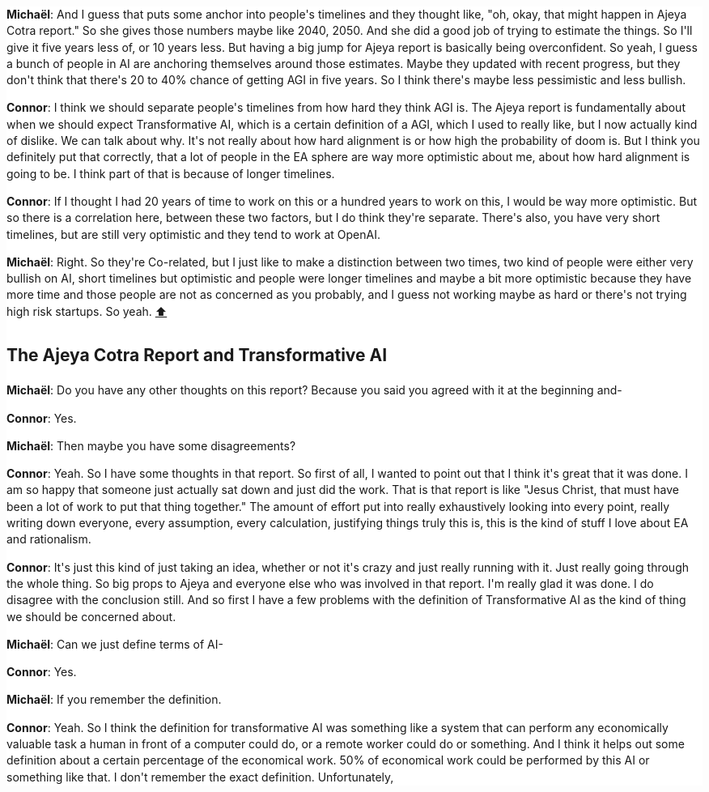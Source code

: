 **Michaël**: And I guess that puts some anchor into people's timelines and they thought like, "oh, okay, that might happen in Ajeya Cotra report." So she gives those numbers maybe like 2040, 2050. And she did a good job of trying to estimate the things. So I'll give it five years less of, or 10 years less. But having a big jump for Ajeya report is basically being overconfident. So yeah, I guess a bunch of people in AI are anchoring themselves around those estimates. Maybe they updated with recent progress, but they don't think that there's 20 to 40% chance of getting AGI in five years. So I think there's maybe less pessimistic and less bullish.

**Connor**: I think we should separate people's timelines from how hard they think AGI is. The Ajeya report is fundamentally about when we should expect Transformative AI, which is a certain definition of a AGI, which I used to really like, but I now actually kind of dislike. We can talk about why. It's not really about how hard alignment is or how high the probability of doom is. But I think you definitely put that correctly, that a lot of people in the EA sphere are way more optimistic about me, about how hard alignment is going to be. I think part of that is because of longer timelines.

**Connor**: If I thought I had 20 years of time to work on this or a hundred years to work on this, I would be way more optimistic. But so there is a correlation here, between these two factors, but I do think they're separate. There's also, you have very short timelines, but are still very optimistic and they tend to work at OpenAI.

**Michaël**: Right. So they're Co-related, but I just like to make a distinction between two times, two kind of people were either very bullish on AI, short timelines but optimistic and people were longer timelines and maybe a bit more optimistic because they have more time and those people are not as concerned as you probably, and I guess not working maybe as hard or there's not trying high risk startups. So yeah.
<a href="#outline">⬆</a>

## The Ajeya Cotra Report and Transformative AI

**Michaël**: Do you have any other thoughts on this report? Because you said you agreed with it at the beginning and-

**Connor**: Yes.

**Michaël**: Then maybe you have some disagreements?

**Connor**: Yeah. So I have some thoughts in that report. So first of all, I wanted to point out that I think it's great that it was done. I am so happy that someone just actually sat down and just did the work. That is that report is like "Jesus Christ, that must have been a lot of work to put that thing together." The amount of effort put into really exhaustively looking into every point, really writing down everyone, every assumption, every calculation, justifying things truly this is, this is the kind of stuff I love about EA and rationalism.

**Connor**: It's just this kind of just taking an idea, whether or not it's crazy and just really running with it. Just really going through the whole thing. So big props to Ajeya and everyone else who was involved in that report. I'm really glad it was done. I do disagree with the conclusion still. And so first I have a few problems with the definition of Transformative AI as the kind of thing we should be concerned about.

**Michaël**: Can we just define terms of AI-

**Connor**: Yes.

**Michaël**: If you remember the definition.

**Connor**: Yeah. So I think the definition for transformative AI was something like a system that can perform any economically valuable task a human in front of a computer could do, or a remote worker could do or something. And I think it helps out some definition about a certain percentage of the economical work. 50% of economical work could be performed by this AI or something like that. I don't remember the exact definition. Unfortunately,
